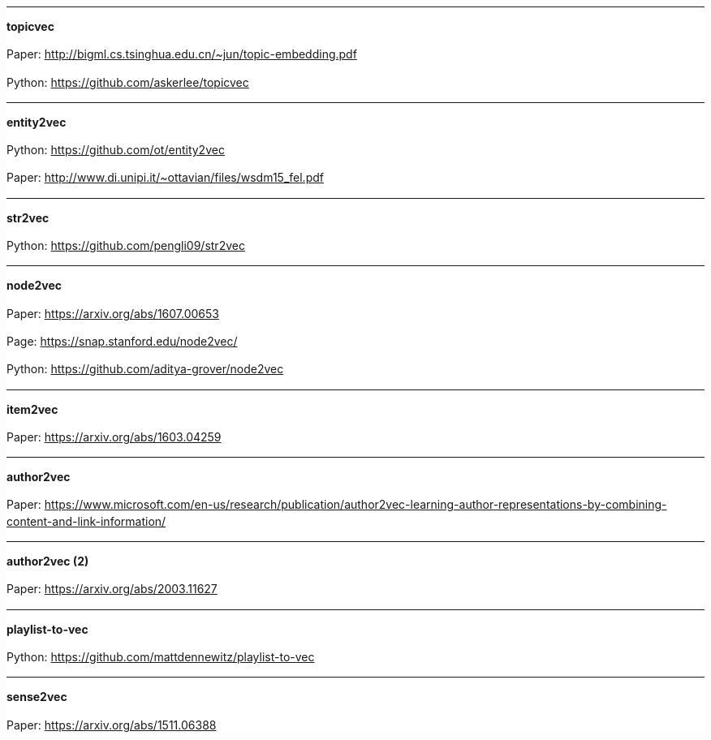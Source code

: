 <hr>

**topicvec**

Paper: http://bigml.cs.tsinghua.edu.cn/~jun/topic-embedding.pdf

Python: https://github.com/askerlee/topicvec

<hr>

**entity2vec**

Python: https://github.com/ot/entity2vec

Paper: http://www.di.unipi.it/~ottavian/files/wsdm15_fel.pdf

<hr>

**str2vec**

Python: https://github.com/pengli09/str2vec

<hr>

**node2vec**

Paper: https://arxiv.org/abs/1607.00653

Page: https://snap.stanford.edu/node2vec/

Python: https://github.com/aditya-grover/node2vec

<hr>

**item2vec**

Paper: https://arxiv.org/abs/1603.04259


<hr>

**author2vec**

Paper: https://www.microsoft.com/en-us/research/publication/author2vec-learning-author-representations-by-combining-content-and-link-information/

<hr>


**author2vec (2)**

Paper: https://arxiv.org/abs/2003.11627

<hr>



**playlist-to-vec**

Python: https://github.com/mattdennewitz/playlist-to-vec

<hr>

**sense2vec**

Paper: https://arxiv.org/abs/1511.06388
